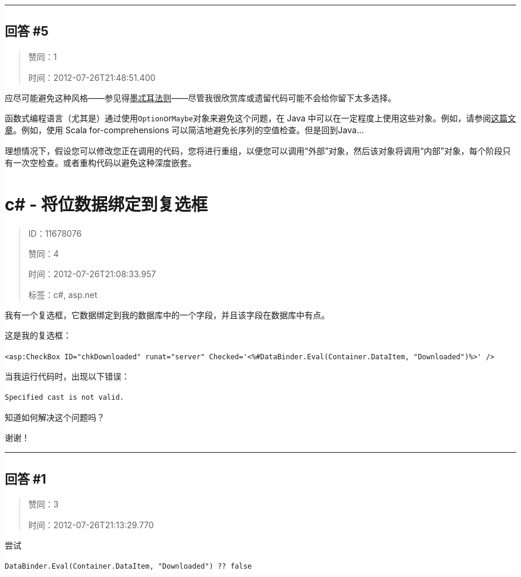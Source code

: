 * * *

## 回答 #5

> 赞同：1
> 
> 时间：2012-07-26T21:48:51.400

应尽可能避免这种风格——参见得[墨忒耳法则](http://pragprog.com/articles/tell-dont-ask)——尽管我很欣赏库或遗留代码可能不会给你留下太多选择。

函数式编程语言（尤其是）通过使用`Option`or`Maybe`对象来避免这个问题，在 Java 中可以在一定程度上使用这些对象。例如，请参阅[这篇文章](http://blog.tackley.net/2010/09/option-in-scala-vs-null-in-java.html)。例如，使用 Scala for-comprehensions 可以简洁地避免长序列的空值检查。但是回到Java...

理想情况下，假设您可以修改您正在调用的代码，您将进行重组，以便您可以调用“外部”对象，然后该对象将调用“内部”对象，每个阶段只有一次空检查。或者重构代码以避免这种深度嵌套。

# c# - 将位数据绑定到复选框

> ID：11678076
> 
> 赞同：4
> 
> 时间：2012-07-26T21:08:33.957
> 
> 标签：c#, asp.net

我有一个复选框，它数据绑定到我的数据库中的一个字段，并且该字段在数据库中有点。

这是我的复选框：

```
<asp:CheckBox ID="chkDownloaded" runat="server" Checked='<%#DataBinder.Eval(Container.DataItem, "Downloaded")%>' /> 
```

当我运行代码时，出现以下错误：

```
Specified cast is not valid. 
```

知道如何解决这个问题吗？

谢谢！

* * *

## 回答 #1

> 赞同：3
> 
> 时间：2012-07-26T21:13:29.770

尝试

```
DataBinder.Eval(Container.DataItem, "Downloaded") ?? false 
```
